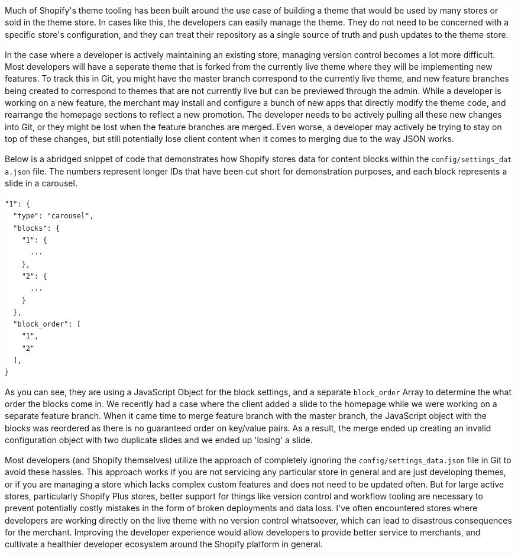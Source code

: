 Much of Shopify's theme tooling has been built around the use case of building a theme that would be used by many stores or sold in the theme store. In cases like this, the developers can easily manage the theme. They do not need to be concerned with a specific store's configuration, and they can treat their repository as a single source of truth and push updates to the theme store.

In the case where a developer is actively maintaining an existing store, managing version control becomes a lot more difficult. Most developers will have a seperate theme that is forked from the currently live theme where they will be implementing new features. To track this in Git, you might have the master branch correspond to the currently live theme, and new feature branches being created to correspond to themes that are not currently live but can be previewed through the admin. While a developer is working on a new feature, the merchant may install and configure a bunch of new apps that directly modify the theme code, and rearrange the homepage sections to reflect a new promotion. The developer needs to be actively pulling all these new changes into Git, or they might be lost when the feature branches are merged. Even worse, a developer may actively be trying to stay on top of these changes, but still potentially lose client content when it comes to merging due to the way JSON works.

Below is a abridged snippet of code that demonstrates how Shopify stores data for content blocks within the `config/settings_data.json` file. The numbers represent longer IDs that have been cut short for demonstration purposes, and each block represents a slide in a carousel.

```
"1": {
  "type": "carousel",
  "blocks": {
    "1": {
      ...
    },
    "2": {
      ...
    }
  },
  "block_order": [
    "1",
    "2"
  ],
}
```

As you can see, they are using a JavaScript Object for the block settings, and a separate `block_order` Array to determine the what order the blocks come in. We recently had a case where the client added a slide to the homepage while we were working on a separate feature branch. When it came time to merge feature branch with the master branch, the JavaScript object with the blocks was reordered as there is no guaranteed order on key/value pairs. As a result, the merge ended up creating an invalid configuration object with two duplicate slides and we ended up 'losing' a slide.

Most developers (and Shopify themselves) utilize the approach of completely ignoring the `config/settings_data.json` file in Git to avoid these hassles. This approach works if you are not servicing any particular store in general and are just developing themes, or if you are managing a store which lacks complex custom features and does not need to be updated often. But for large active stores, particularly Shopify Plus stores, better support for things like version control and workflow tooling are necessary to prevent potentially costly mistakes in the form of broken deployments and data loss. I've often encountered stores where developers are working directly on the live theme with no version control whatsoever, which can lead to disastrous consequences for the merchant. Improving the developer experience would allow developers to provide better service to merchants, and cultivate a healthier developer ecosystem around the Shopify platform in general.

